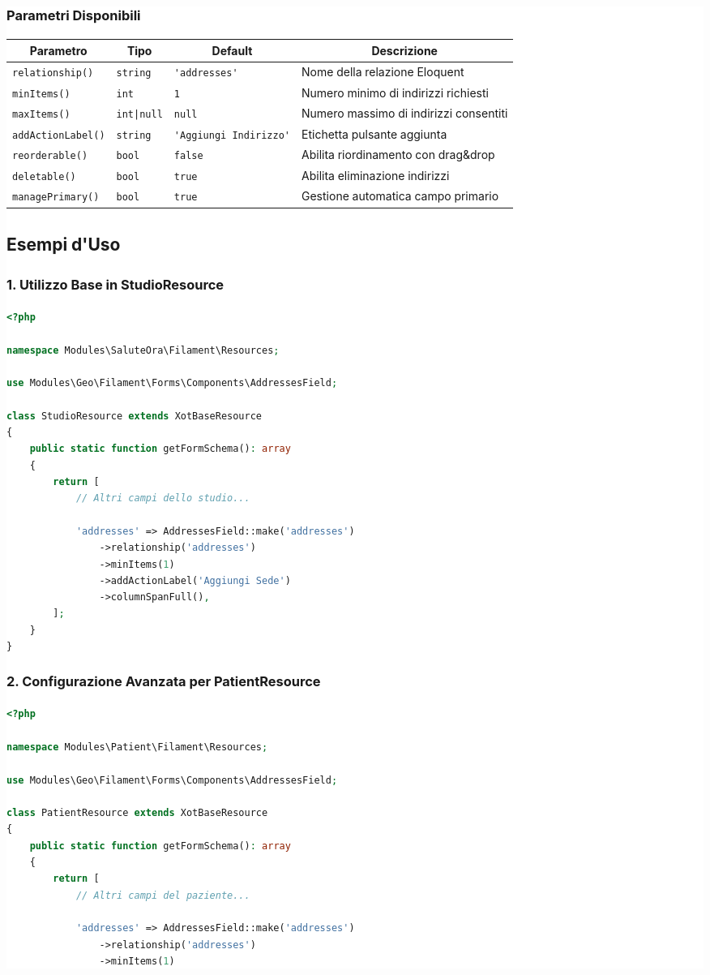 ### Parametri Disponibili

| Parametro | Tipo | Default | Descrizione |
|-----------|------|---------|-------------|
| `relationship()` | `string` | `'addresses'` | Nome della relazione Eloquent |
| `minItems()` | `int` | `1` | Numero minimo di indirizzi richiesti |
| `maxItems()` | `int\|null` | `null` | Numero massimo di indirizzi consentiti |
| `addActionLabel()` | `string` | `'Aggiungi Indirizzo'` | Etichetta pulsante aggiunta |
| `reorderable()` | `bool` | `false` | Abilita riordinamento con drag&drop |
| `deletable()` | `bool` | `true` | Abilita eliminazione indirizzi |
| `managePrimary()` | `bool` | `true` | Gestione automatica campo primario |

## Esempi d'Uso

### 1. Utilizzo Base in StudioResource

```php
<?php

namespace Modules\SaluteOra\Filament\Resources;

use Modules\Geo\Filament\Forms\Components\AddressesField;

class StudioResource extends XotBaseResource
{
    public static function getFormSchema(): array
    {
        return [
            // Altri campi dello studio...
            
            'addresses' => AddressesField::make('addresses')
                ->relationship('addresses')
                ->minItems(1)
                ->addActionLabel('Aggiungi Sede')
                ->columnSpanFull(),
        ];
    }
}
```

### 2. Configurazione Avanzata per PatientResource

```php
<?php

namespace Modules\Patient\Filament\Resources;

use Modules\Geo\Filament\Forms\Components\AddressesField;

class PatientResource extends XotBaseResource
{
    public static function getFormSchema(): array
    {
        return [
            // Altri campi del paziente...
            
            'addresses' => AddressesField::make('addresses')
                ->relationship('addresses')
                ->minItems(1)
```
